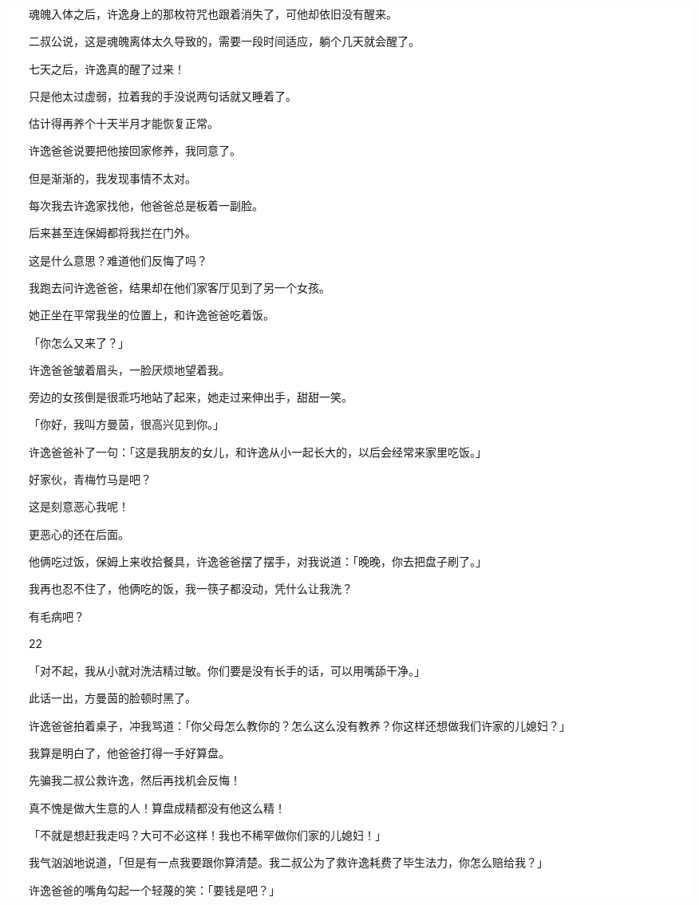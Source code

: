 &emsp;&emsp;魂魄入体之后，许逸身上的那枚符咒也跟着消失了，可他却依旧没有醒来。  
  
&emsp;&emsp;二叔公说，这是魂魄离体太久导致的，需要一段时间适应，躺个几天就会醒了。  
  
&emsp;&emsp;七天之后，许逸真的醒了过来！  
  
&emsp;&emsp;只是他太过虚弱，拉着我的手没说两句话就又睡着了。  
  
&emsp;&emsp;估计得再养个十天半月才能恢复正常。  
  
&emsp;&emsp;许逸爸爸说要把他接回家修养，我同意了。  
  
&emsp;&emsp;但是渐渐的，我发现事情不太对。  
  
&emsp;&emsp;每次我去许逸家找他，他爸爸总是板着一副脸。  
  
&emsp;&emsp;后来甚至连保姆都将我拦在门外。  
  
&emsp;&emsp;这是什么意思？难道他们反悔了吗？  
  
&emsp;&emsp;我跑去问许逸爸爸，结果却在他们家客厅见到了另一个女孩。  
  
&emsp;&emsp;她正坐在平常我坐的位置上，和许逸爸爸吃着饭。  
  
&emsp;&emsp;「你怎么又来了？」  
  
&emsp;&emsp;许逸爸爸皱着眉头，一脸厌烦地望着我。  
  
&emsp;&emsp;旁边的女孩倒是很乖巧地站了起来，她走过来伸出手，甜甜一笑。  
  
&emsp;&emsp;「你好，我叫方曼茵，很高兴见到你。」  
  
&emsp;&emsp;许逸爸爸补了一句：「这是我朋友的女儿，和许逸从小一起长大的，以后会经常来家里吃饭。」  
  
&emsp;&emsp;好家伙，青梅竹马是吧？  
  
&emsp;&emsp;这是刻意恶心我呢！  
  
&emsp;&emsp;更恶心的还在后面。  
  
&emsp;&emsp;他俩吃过饭，保姆上来收拾餐具，许逸爸爸摆了摆手，对我说道：「晚晚，你去把盘子刷了。」  
  
&emsp;&emsp;我再也忍不住了，他俩吃的饭，我一筷子都没动，凭什么让我洗？  
  
&emsp;&emsp;有毛病吧？  
  
&emsp;&emsp;22  
  
&emsp;&emsp;「对不起，我从小就对洗洁精过敏。你们要是没有长手的话，可以用嘴舔干净。」  
  
&emsp;&emsp;此话一出，方曼茵的脸顿时黑了。  
  
&emsp;&emsp;许逸爸爸拍着桌子，冲我骂道：「你父母怎么教你的？怎么这么没有教养？你这样还想做我们许家的儿媳妇？」  
  
&emsp;&emsp;我算是明白了，他爸爸打得一手好算盘。  
  
&emsp;&emsp;先骗我二叔公救许逸，然后再找机会反悔！  
  
&emsp;&emsp;真不愧是做大生意的人！算盘成精都没有他这么精！  
  
&emsp;&emsp;「不就是想赶我走吗？大可不必这样！我也不稀罕做你们家的儿媳妇！」  
  
&emsp;&emsp;我气汹汹地说道，「但是有一点我要跟你算清楚。我二叔公为了救许逸耗费了毕生法力，你怎么赔给我？」  
  
&emsp;&emsp;许逸爸爸的嘴角勾起一个轻蔑的笑：「要钱是吧？」  
  